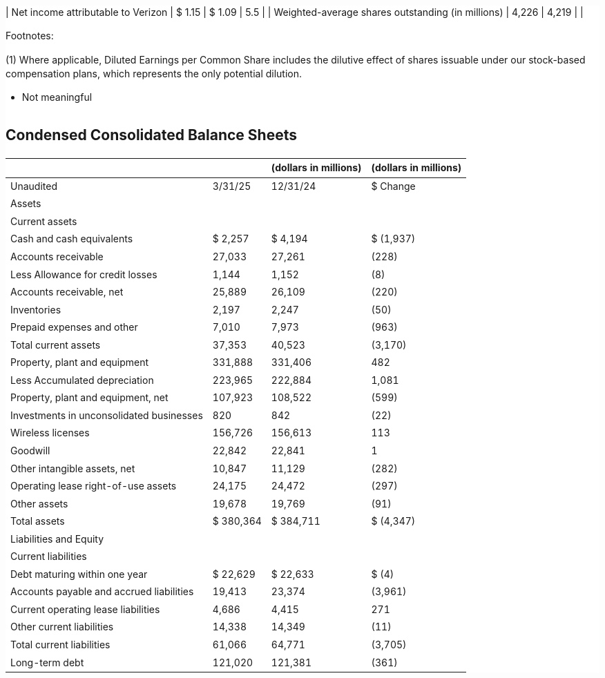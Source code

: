 | Net income attributable to Verizon                       | $ 1.15                                            | $ 1.09                                            | 5.5                                               |
| Weighted-average shares outstanding (in millions)        | 4,226                                             | 4,219                                             |                                                   |

Footnotes:

(1) Where  applicable,  Diluted  Earnings  per  Common  Share  includes  the  dilutive  effect  of  shares  issuable  under  our  stock-based  compensation  plans,  which represents the only potential dilution.

* Not meaningful

## Condensed Consolidated Balance Sheets

|                                                                  |           | (dollars in millions)   | (dollars in millions)   |
|------------------------------------------------------------------|-----------|-------------------------|-------------------------|
| Unaudited                                                        | 3/31/25   | 12/31/24                | $ Change                |
| Assets                                                           |           |                         |                         |
| Current assets                                                   |           |                         |                         |
| Cash and cash equivalents                                        | $ 2,257   | $ 4,194                 | $ (1,937)               |
| Accounts receivable                                              | 27,033    | 27,261                  | (228)                   |
| Less Allowance for credit losses                                 | 1,144     | 1,152                   | (8)                     |
| Accounts receivable, net                                         | 25,889    | 26,109                  | (220)                   |
| Inventories                                                      | 2,197     | 2,247                   | (50)                    |
| Prepaid expenses and other                                       | 7,010     | 7,973                   | (963)                   |
| Total current assets                                             | 37,353    | 40,523                  | (3,170)                 |
| Property, plant and equipment                                    | 331,888   | 331,406                 | 482                     |
| Less Accumulated depreciation                                    | 223,965   | 222,884                 | 1,081                   |
| Property, plant and equipment, net                               | 107,923   | 108,522                 | (599)                   |
| Investments in unconsolidated businesses                         | 820       | 842                     | (22)                    |
| Wireless licenses                                                | 156,726   | 156,613                 | 113                     |
| Goodwill                                                         | 22,842    | 22,841                  | 1                       |
| Other intangible assets, net                                     | 10,847    | 11,129                  | (282)                   |
| Operating lease right-of-use assets                              | 24,175    | 24,472                  | (297)                   |
| Other assets                                                     | 19,678    | 19,769                  | (91)                    |
| Total assets                                                     | $ 380,364 | $ 384,711               | $ (4,347)               |
| Liabilities and Equity                                           |           |                         |                         |
| Current liabilities                                              |           |                         |                         |
| Debt maturing within one year                                    | $ 22,629  | $ 22,633                | $ (4)                   |
| Accounts payable and accrued liabilities                         | 19,413    | 23,374                  | (3,961)                 |
| Current operating lease liabilities                              | 4,686     | 4,415                   | 271                     |
| Other current liabilities                                        | 14,338    | 14,349                  | (11)                    |
| Total current liabilities                                        | 61,066    | 64,771                  | (3,705)                 |
| Long-term debt                                                   | 121,020   | 121,381                 | (361)                   |